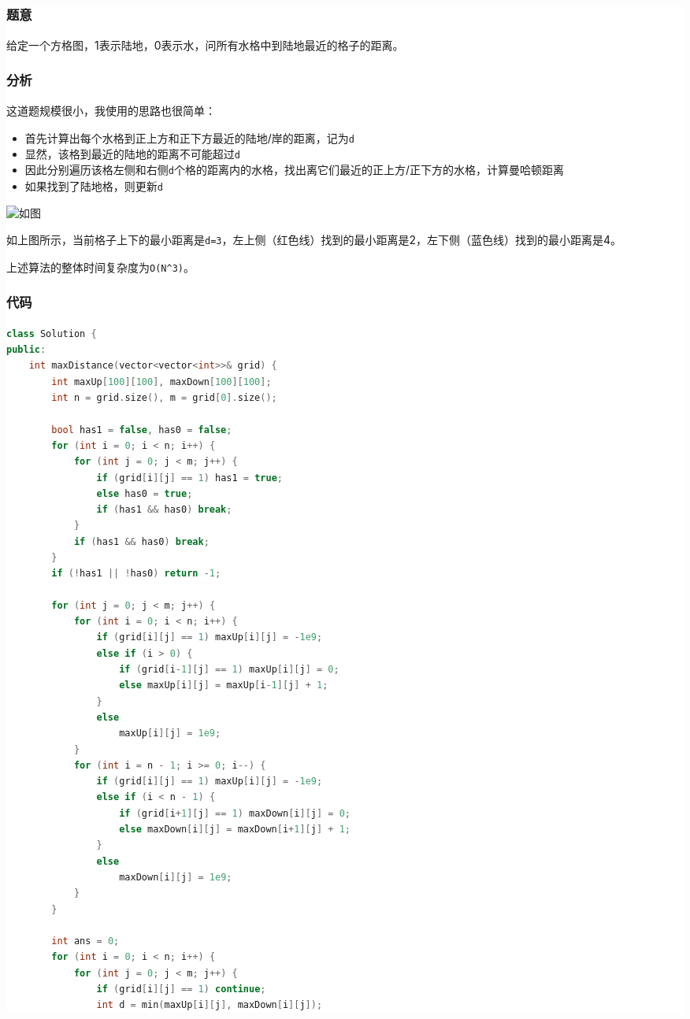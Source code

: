 ### 题意

给定一个方格图，1表示陆地，0表示水，问所有水格中到陆地最近的格子的距离。

### 分析

这道题规模很小，我使用的思路也很简单：

* 首先计算出每个水格到正上方和正下方最近的陆地/岸的距离，记为`d`
* 显然，该格到最近的陆地的距离不可能超过`d`
* 因此分别遍历该格左侧和右侧`d`个格的距离内的水格，找出离它们最近的正上方/正下方的水格，计算曼哈顿距离
* 如果找到了陆地格，则更新`d`

![如图](prob_3.jpg)

如上图所示，当前格子上下的最小距离是`d=3`，左上侧（红色线）找到的最小距离是2，左下侧（蓝色线）找到的最小距离是4。

上述算法的整体时间复杂度为`O(N^3)`。

### 代码

```cpp
class Solution {
public:
    int maxDistance(vector<vector<int>>& grid) {
        int maxUp[100][100], maxDown[100][100];
        int n = grid.size(), m = grid[0].size();
        
        bool has1 = false, has0 = false;
        for (int i = 0; i < n; i++) {
            for (int j = 0; j < m; j++) {
                if (grid[i][j] == 1) has1 = true;
                else has0 = true;
                if (has1 && has0) break;
            }
            if (has1 && has0) break;
        }
        if (!has1 || !has0) return -1;
        
        for (int j = 0; j < m; j++) {
            for (int i = 0; i < n; i++) {
                if (grid[i][j] == 1) maxUp[i][j] = -1e9;
                else if (i > 0) {
                    if (grid[i-1][j] == 1) maxUp[i][j] = 0;
                    else maxUp[i][j] = maxUp[i-1][j] + 1;
                }
                else
                    maxUp[i][j] = 1e9;
            }
            for (int i = n - 1; i >= 0; i--) {
                if (grid[i][j] == 1) maxUp[i][j] = -1e9;
                else if (i < n - 1) {
                    if (grid[i+1][j] == 1) maxDown[i][j] = 0;
                    else maxDown[i][j] = maxDown[i+1][j] + 1;
                }
                else
                    maxDown[i][j] = 1e9;
            }
        }
        
        int ans = 0;
        for (int i = 0; i < n; i++) {
            for (int j = 0; j < m; j++) {
                if (grid[i][j] == 1) continue;
                int d = min(maxUp[i][j], maxDown[i][j]);
```

[^meet]: [Leetcode 1163 - Python O(n) with explanation](https://leetcode.com/problems/last-substring-in-lexicographical-order/discuss/361121/Python-O%28n%29-with-explanation/326980)